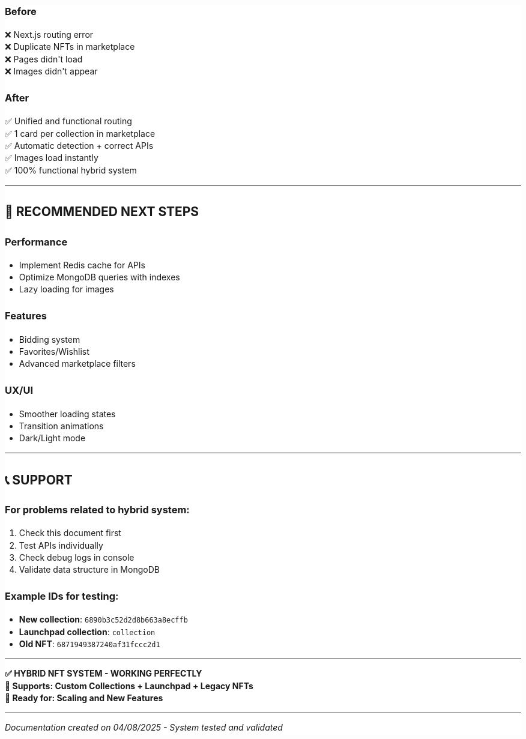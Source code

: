 ### **Before**
❌ Next.js routing error  
❌ Duplicate NFTs in marketplace  
❌ Pages didn't load  
❌ Images didn't appear  

### **After**
✅ Unified and functional routing  
✅ 1 card per collection in marketplace  
✅ Automatic detection + correct APIs  
✅ Images load instantly  
✅ 100% functional hybrid system  

---

## 🎯 RECOMMENDED NEXT STEPS

### **Performance**
- Implement Redis cache for APIs
- Optimize MongoDB queries with indexes
- Lazy loading for images

### **Features**
- Bidding system
- Favorites/Wishlist
- Advanced marketplace filters

### **UX/UI**
- Smoother loading states
- Transition animations
- Dark/Light mode

---

## 📞 SUPPORT

### **For problems related to hybrid system:**
1. Check this document first
2. Test APIs individually
3. Check debug logs in console
4. Validate data structure in MongoDB

### **Example IDs for testing:**
- **New collection**: `6890b3c52d2d8b663a8ecffb`
- **Launchpad collection**: `collection` 
- **Old NFT**: `6871949387240af31fccc2d1`

---

**✅ HYBRID NFT SYSTEM - WORKING PERFECTLY**  
**🎯 Supports: Custom Collections + Launchpad + Legacy NFTs**  
**🚀 Ready for: Scaling and New Features**

---

*Documentation created on 04/08/2025 - System tested and validated*